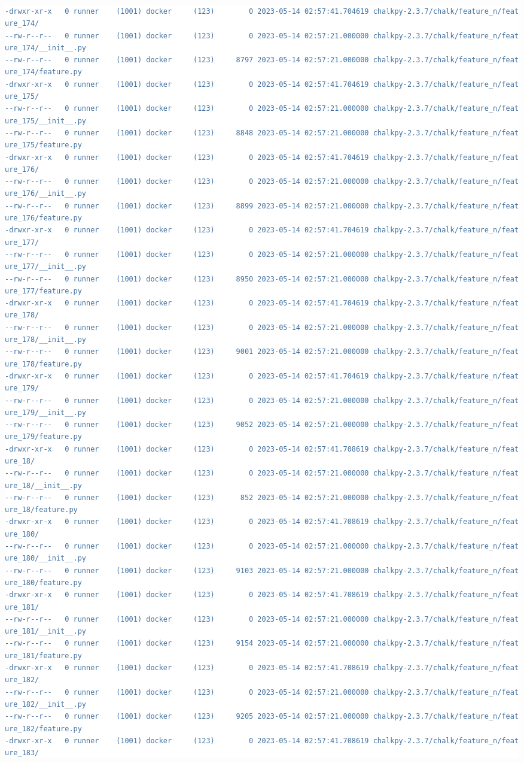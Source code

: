 ```diff
-drwxr-xr-x   0 runner    (1001) docker     (123)        0 2023-05-14 02:57:41.704619 chalkpy-2.3.7/chalk/feature_n/feature_174/
--rw-r--r--   0 runner    (1001) docker     (123)        0 2023-05-14 02:57:21.000000 chalkpy-2.3.7/chalk/feature_n/feature_174/__init__.py
--rw-r--r--   0 runner    (1001) docker     (123)     8797 2023-05-14 02:57:21.000000 chalkpy-2.3.7/chalk/feature_n/feature_174/feature.py
-drwxr-xr-x   0 runner    (1001) docker     (123)        0 2023-05-14 02:57:41.704619 chalkpy-2.3.7/chalk/feature_n/feature_175/
--rw-r--r--   0 runner    (1001) docker     (123)        0 2023-05-14 02:57:21.000000 chalkpy-2.3.7/chalk/feature_n/feature_175/__init__.py
--rw-r--r--   0 runner    (1001) docker     (123)     8848 2023-05-14 02:57:21.000000 chalkpy-2.3.7/chalk/feature_n/feature_175/feature.py
-drwxr-xr-x   0 runner    (1001) docker     (123)        0 2023-05-14 02:57:41.704619 chalkpy-2.3.7/chalk/feature_n/feature_176/
--rw-r--r--   0 runner    (1001) docker     (123)        0 2023-05-14 02:57:21.000000 chalkpy-2.3.7/chalk/feature_n/feature_176/__init__.py
--rw-r--r--   0 runner    (1001) docker     (123)     8899 2023-05-14 02:57:21.000000 chalkpy-2.3.7/chalk/feature_n/feature_176/feature.py
-drwxr-xr-x   0 runner    (1001) docker     (123)        0 2023-05-14 02:57:41.704619 chalkpy-2.3.7/chalk/feature_n/feature_177/
--rw-r--r--   0 runner    (1001) docker     (123)        0 2023-05-14 02:57:21.000000 chalkpy-2.3.7/chalk/feature_n/feature_177/__init__.py
--rw-r--r--   0 runner    (1001) docker     (123)     8950 2023-05-14 02:57:21.000000 chalkpy-2.3.7/chalk/feature_n/feature_177/feature.py
-drwxr-xr-x   0 runner    (1001) docker     (123)        0 2023-05-14 02:57:41.704619 chalkpy-2.3.7/chalk/feature_n/feature_178/
--rw-r--r--   0 runner    (1001) docker     (123)        0 2023-05-14 02:57:21.000000 chalkpy-2.3.7/chalk/feature_n/feature_178/__init__.py
--rw-r--r--   0 runner    (1001) docker     (123)     9001 2023-05-14 02:57:21.000000 chalkpy-2.3.7/chalk/feature_n/feature_178/feature.py
-drwxr-xr-x   0 runner    (1001) docker     (123)        0 2023-05-14 02:57:41.704619 chalkpy-2.3.7/chalk/feature_n/feature_179/
--rw-r--r--   0 runner    (1001) docker     (123)        0 2023-05-14 02:57:21.000000 chalkpy-2.3.7/chalk/feature_n/feature_179/__init__.py
--rw-r--r--   0 runner    (1001) docker     (123)     9052 2023-05-14 02:57:21.000000 chalkpy-2.3.7/chalk/feature_n/feature_179/feature.py
-drwxr-xr-x   0 runner    (1001) docker     (123)        0 2023-05-14 02:57:41.708619 chalkpy-2.3.7/chalk/feature_n/feature_18/
--rw-r--r--   0 runner    (1001) docker     (123)        0 2023-05-14 02:57:21.000000 chalkpy-2.3.7/chalk/feature_n/feature_18/__init__.py
--rw-r--r--   0 runner    (1001) docker     (123)      852 2023-05-14 02:57:21.000000 chalkpy-2.3.7/chalk/feature_n/feature_18/feature.py
-drwxr-xr-x   0 runner    (1001) docker     (123)        0 2023-05-14 02:57:41.708619 chalkpy-2.3.7/chalk/feature_n/feature_180/
--rw-r--r--   0 runner    (1001) docker     (123)        0 2023-05-14 02:57:21.000000 chalkpy-2.3.7/chalk/feature_n/feature_180/__init__.py
--rw-r--r--   0 runner    (1001) docker     (123)     9103 2023-05-14 02:57:21.000000 chalkpy-2.3.7/chalk/feature_n/feature_180/feature.py
-drwxr-xr-x   0 runner    (1001) docker     (123)        0 2023-05-14 02:57:41.708619 chalkpy-2.3.7/chalk/feature_n/feature_181/
--rw-r--r--   0 runner    (1001) docker     (123)        0 2023-05-14 02:57:21.000000 chalkpy-2.3.7/chalk/feature_n/feature_181/__init__.py
--rw-r--r--   0 runner    (1001) docker     (123)     9154 2023-05-14 02:57:21.000000 chalkpy-2.3.7/chalk/feature_n/feature_181/feature.py
-drwxr-xr-x   0 runner    (1001) docker     (123)        0 2023-05-14 02:57:41.708619 chalkpy-2.3.7/chalk/feature_n/feature_182/
--rw-r--r--   0 runner    (1001) docker     (123)        0 2023-05-14 02:57:21.000000 chalkpy-2.3.7/chalk/feature_n/feature_182/__init__.py
--rw-r--r--   0 runner    (1001) docker     (123)     9205 2023-05-14 02:57:21.000000 chalkpy-2.3.7/chalk/feature_n/feature_182/feature.py
-drwxr-xr-x   0 runner    (1001) docker     (123)        0 2023-05-14 02:57:41.708619 chalkpy-2.3.7/chalk/feature_n/feature_183/
```